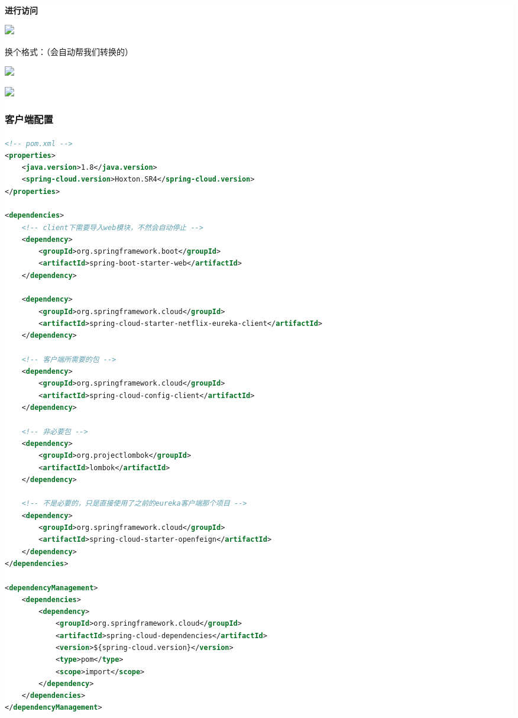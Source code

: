 **进行访问**

![](https://gitee.com/Wextree/Wex_imgs/raw/master/img/1590580725(1).jpg)

换个格式：（会自动帮我们转换的）

![](https://gitee.com/Wextree/Wex_imgs/raw/master/img/1590580771(1).jpg)

![](https://gitee.com/Wextree/Wex_imgs/raw/master/img/1590580850(1).jpg)



### 客户端配置

```xml
<!-- pom.xml -->
<properties>
    <java.version>1.8</java.version>
    <spring-cloud.version>Hoxton.SR4</spring-cloud.version>
</properties>

<dependencies>
    <!-- client下需要导入web模块，不然会自动停止 -->
    <dependency>
        <groupId>org.springframework.boot</groupId>
        <artifactId>spring-boot-starter-web</artifactId>
    </dependency>

    <dependency>
        <groupId>org.springframework.cloud</groupId>
        <artifactId>spring-cloud-starter-netflix-eureka-client</artifactId>
    </dependency>

    <!-- 客户端所需要的包 -->
    <dependency>
        <groupId>org.springframework.cloud</groupId>
        <artifactId>spring-cloud-config-client</artifactId>
    </dependency>

    <!-- 非必要包 -->
    <dependency>
        <groupId>org.projectlombok</groupId>
        <artifactId>lombok</artifactId>
    </dependency>

    <!-- 不是必要的，只是直接使用了之前的eureka客户端那个项目 -->
    <dependency>
        <groupId>org.springframework.cloud</groupId>
        <artifactId>spring-cloud-starter-openfeign</artifactId>
    </dependency>
</dependencies>

<dependencyManagement>
    <dependencies>
        <dependency>
            <groupId>org.springframework.cloud</groupId>
            <artifactId>spring-cloud-dependencies</artifactId>
            <version>${spring-cloud.version}</version>
            <type>pom</type>
            <scope>import</scope>
        </dependency>
    </dependencies>
</dependencyManagement>

```